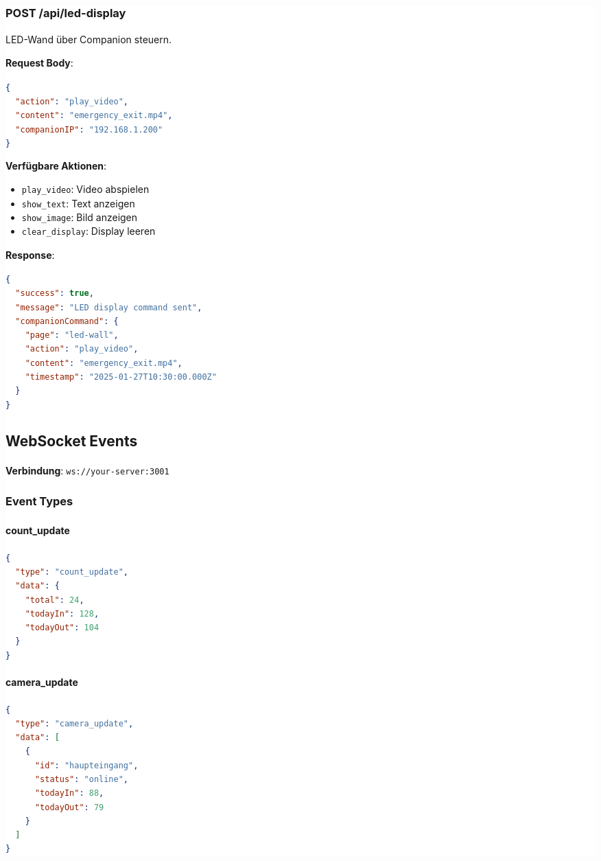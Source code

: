 ### POST /api/led-display
LED-Wand über Companion steuern.

**Request Body**:
```json
{
  "action": "play_video",
  "content": "emergency_exit.mp4",
  "companionIP": "192.168.1.200"
}
```

**Verfügbare Aktionen**:
- `play_video`: Video abspielen
- `show_text`: Text anzeigen
- `show_image`: Bild anzeigen
- `clear_display`: Display leeren

**Response**:
```json
{
  "success": true,
  "message": "LED display command sent",
  "companionCommand": {
    "page": "led-wall",
    "action": "play_video",
    "content": "emergency_exit.mp4",
    "timestamp": "2025-01-27T10:30:00.000Z"
  }
}
```

## WebSocket Events

**Verbindung**: `ws://your-server:3001`

### Event Types

#### count_update
```json
{
  "type": "count_update",
  "data": {
    "total": 24,
    "todayIn": 128,
    "todayOut": 104
  }
}
```

#### camera_update
```json
{
  "type": "camera_update",
  "data": [
    {
      "id": "haupteingang",
      "status": "online",
      "todayIn": 88,
      "todayOut": 79
    }
  ]
}
```

